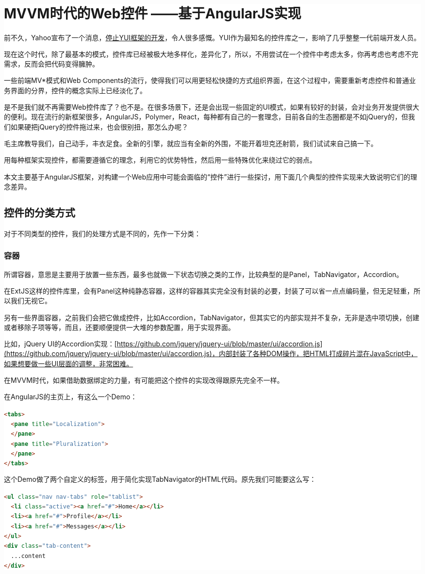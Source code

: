 MVVM时代的Web控件 ——基于AngularJS实现
====

前不久，Yahoo宣布了一个消息，[停止YUI框架的开发](https://news.ycombinator.com/item?id=8243523)，令人很多感慨。YUI作为最知名的控件库之一，影响了几乎整整一代前端开发人员。

现在这个时代，除了最基本的模式，控件库已经被极大地多样化，差异化了，所以，不用尝试在一个控件中考虑太多，你再考虑也考虑不完需求，反而会把代码变得臃肿。

一些前端MV*模式和Web Components的流行，使得我们可以用更轻松快捷的方式组织界面，在这个过程中，需要重新考虑控件和普通业务界面的分界，控件的概念实际上已经淡化了。

是不是我们就不再需要Web控件库了？也不是。在很多场景下，还是会出现一些固定的UI模式，如果有较好的封装，会对业务开发提供很大的便利。现在流行的新框架很多，AngularJS，Polymer，React，每种都有自己的一套理念，目前各自的生态圈都是不如jQuery的，但我们如果硬把jQuery的控件拖过来，也会很别扭，那怎么办呢？

毛主席教导我们，自己动手，丰衣足食。全新的引擎，就应当有全新的外围，不能开着坦克还射箭，我们试试来自己搞一下。

用每种框架实现控件，都需要遵循它的理念，利用它的优势特性，然后用一些特殊优化来绕过它的弱点。

本文主要基于AngularJS框架，对构建一个Web应用中可能会面临的“控件”进行一些探讨，用下面几个典型的控件实现来大致说明它们的理念差异。

## 控件的分类方式

对于不同类型的控件，我们的处理方式是不同的，先作一下分类：

### 容器

所谓容器，意思是主要用于放置一些东西，最多也就做一下状态切换之类的工作，比较典型的是Panel，TabNavigator，Accordion。

在ExtJS这样的控件库里，会有Panel这种纯静态容器，这样的容器其实完全没有封装的必要，封装了可以省一点点编码量，但无足轻重，所以我们无视它。

另有一些界面容器，之前我们会把它做成控件，比如Accordion，TabNavigator，但其实它的内部实现并不复杂，无非是选中项切换，创建或者移除子项等等，而且，还要顺便提供一大堆的参数配置，用于实现界面。

比如，jQuery UI的Accordion实现：[https://github.com/jquery/jquery-ui/blob/master/ui/accordion.js](https://github.com/jquery/jquery-ui/blob/master/ui/accordion.js)，内部封装了各种DOM操作，把HTML打成碎片混在JavaScript中，如果想要做一些UI层面的调整，非常困难。

在MVVM时代，如果借助数据绑定的力量，有可能把这个控件的实现改得跟原先完全不一样。

在AngularJS的主页上，有这么一个Demo：

```HTML
<tabs>
  <pane title="Localization">
  </pane>
  <pane title="Pluralization">
  </pane>
</tabs>
```

这个Demo做了两个自定义的标签，用于简化实现TabNavigator的HTML代码。原先我们可能要这么写：

```HTML
<ul class="nav nav-tabs" role="tablist">
  <li class="active"><a href="#">Home</a></li>
  <li><a href="#">Profile</a></li>
  <li><a href="#">Messages</a></li>
</ul>
<div class="tab-content">
  ...content
</div>
```
